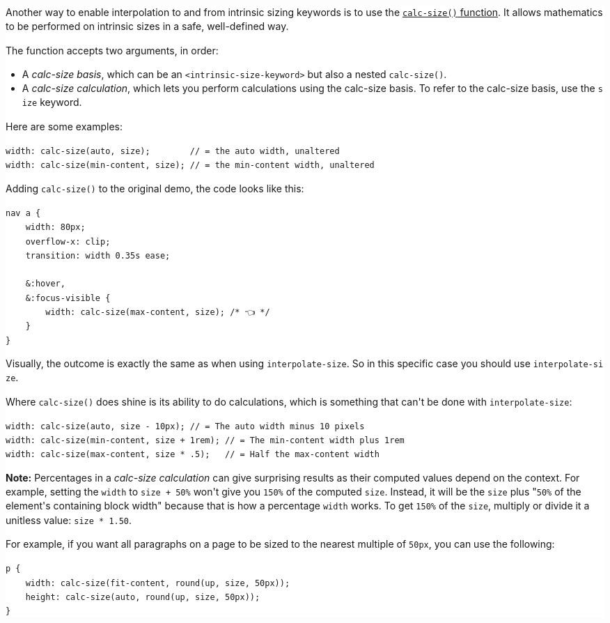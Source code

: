 Another way to enable interpolation to and from intrinsic sizing keywords is to use the [`calc-size()` function](https://drafts.csswg.org/css-values-5/#calc-size). It allows mathematics to be performed on intrinsic sizes in a safe, well-defined way.

The function accepts two arguments, in order:

*   A _calc-size basis_, which can be an `<intrinsic-size-keyword>` but also a nested `calc-size()`.
*   A _calc-size calculation_, which lets you perform calculations using the calc-size basis. To refer to the calc-size basis, use the `size` keyword.

Here are some examples:

```
width: calc-size(auto, size);        // = the auto width, unaltered
width: calc-size(min-content, size); // = the min-content width, unaltered 
``` 

Adding `calc-size()` to the original demo, the code looks like this:

```
nav a {
    width: 80px;
    overflow-x: clip;
    transition: width 0.35s ease;

    &:hover,
    &:focus-visible {
        width: calc-size(max-content, size); /* 👈 */
    }
} 
``` 

Visually, the outcome is exactly the same as when using `interpolate-size`. So in this specific case you should use `interpolate-size`.

Where `calc-size()` does shine is its ability to do calculations, which is something that can't be done with `interpolate-size`:

```
width: calc-size(auto, size - 10px); // = The auto width minus 10 pixels
width: calc-size(min-content, size + 1rem); // = The min-content width plus 1rem
width: calc-size(max-content, size * .5);   // = Half the max-content width 
``` 

**Note:** Percentages in a _calc-size calculation_ can give surprising results as their computed values depend on the context. For example, setting the `width` to `size + 50%` won't give you `150%` of the computed `size`. Instead, it will be the `size` plus "`50%` of the element's containing block width" because that is how a percentage `width` works. To get `150%` of the `size`, multiply or divide it a unitless value: `size * 1.50`.

For example, if you want all paragraphs on a page to be sized to the nearest multiple of `50px`, you can use the following:

```
p {
    width: calc-size(fit-content, round(up, size, 50px));
    height: calc-size(auto, round(up, size, 50px));
} 
``` 
